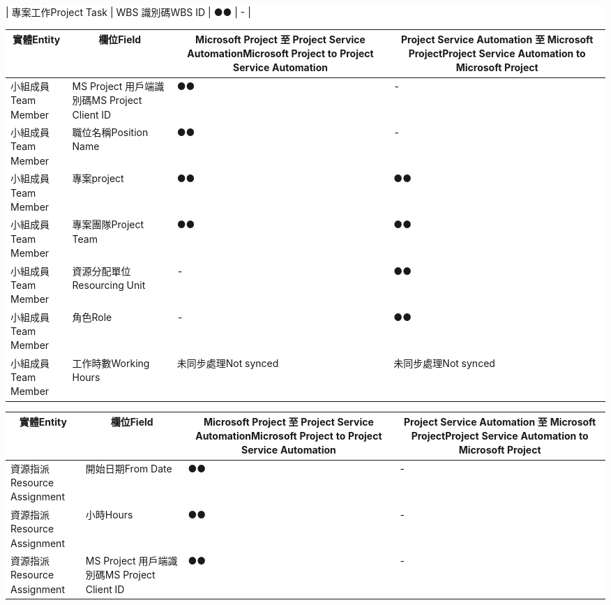 | <span data-ttu-id="1c7a6-236">專案工作</span><span class="sxs-lookup"><span data-stu-id="1c7a6-236">Project Task</span></span> | <span data-ttu-id="1c7a6-237">WBS 識別碼</span><span class="sxs-lookup"><span data-stu-id="1c7a6-237">WBS ID</span></span> | <span data-ttu-id="1c7a6-238">●</span><span class="sxs-lookup"><span data-stu-id="1c7a6-238">●</span></span> | - |

| <span data-ttu-id="1c7a6-239">**實體**</span><span class="sxs-lookup"><span data-stu-id="1c7a6-239">**Entity**</span></span> | <span data-ttu-id="1c7a6-240">**欄位**</span><span class="sxs-lookup"><span data-stu-id="1c7a6-240">**Field**</span></span> | <span data-ttu-id="1c7a6-241">**Microsoft Project 至 Project Service Automation**</span><span class="sxs-lookup"><span data-stu-id="1c7a6-241">**Microsoft Project to Project Service Automation**</span></span> | <span data-ttu-id="1c7a6-242">**Project Service Automation 至 Microsoft Project**</span><span class="sxs-lookup"><span data-stu-id="1c7a6-242">**Project Service Automation to Microsoft Project**</span></span> |
| --- | --- | --- | --- |
| <span data-ttu-id="1c7a6-243">小組成員</span><span class="sxs-lookup"><span data-stu-id="1c7a6-243">Team Member</span></span> | <span data-ttu-id="1c7a6-244">MS Project 用戶端識別碼</span><span class="sxs-lookup"><span data-stu-id="1c7a6-244">MS Project Client ID</span></span> | <span data-ttu-id="1c7a6-245">●</span><span class="sxs-lookup"><span data-stu-id="1c7a6-245">●</span></span> | - |
| <span data-ttu-id="1c7a6-246">小組成員</span><span class="sxs-lookup"><span data-stu-id="1c7a6-246">Team Member</span></span> | <span data-ttu-id="1c7a6-247">職位名稱</span><span class="sxs-lookup"><span data-stu-id="1c7a6-247">Position Name</span></span> | <span data-ttu-id="1c7a6-248">●</span><span class="sxs-lookup"><span data-stu-id="1c7a6-248">●</span></span> | - |
| <span data-ttu-id="1c7a6-249">小組成員</span><span class="sxs-lookup"><span data-stu-id="1c7a6-249">Team Member</span></span> | <span data-ttu-id="1c7a6-250">專案</span><span class="sxs-lookup"><span data-stu-id="1c7a6-250">project</span></span> | <span data-ttu-id="1c7a6-251">●</span><span class="sxs-lookup"><span data-stu-id="1c7a6-251">●</span></span> | <span data-ttu-id="1c7a6-252">●</span><span class="sxs-lookup"><span data-stu-id="1c7a6-252">●</span></span> |
| <span data-ttu-id="1c7a6-253">小組成員</span><span class="sxs-lookup"><span data-stu-id="1c7a6-253">Team Member</span></span> | <span data-ttu-id="1c7a6-254">專案團隊</span><span class="sxs-lookup"><span data-stu-id="1c7a6-254">Project Team</span></span> | <span data-ttu-id="1c7a6-255">●</span><span class="sxs-lookup"><span data-stu-id="1c7a6-255">●</span></span> | <span data-ttu-id="1c7a6-256">●</span><span class="sxs-lookup"><span data-stu-id="1c7a6-256">●</span></span> |
| <span data-ttu-id="1c7a6-257">小組成員</span><span class="sxs-lookup"><span data-stu-id="1c7a6-257">Team Member</span></span> | <span data-ttu-id="1c7a6-258">資源分配單位</span><span class="sxs-lookup"><span data-stu-id="1c7a6-258">Resourcing Unit</span></span> | - | <span data-ttu-id="1c7a6-259">●</span><span class="sxs-lookup"><span data-stu-id="1c7a6-259">●</span></span> |
| <span data-ttu-id="1c7a6-260">小組成員</span><span class="sxs-lookup"><span data-stu-id="1c7a6-260">Team Member</span></span> | <span data-ttu-id="1c7a6-261">角色</span><span class="sxs-lookup"><span data-stu-id="1c7a6-261">Role</span></span> | - | <span data-ttu-id="1c7a6-262">●</span><span class="sxs-lookup"><span data-stu-id="1c7a6-262">●</span></span> |
| <span data-ttu-id="1c7a6-263">小組成員</span><span class="sxs-lookup"><span data-stu-id="1c7a6-263">Team Member</span></span> | <span data-ttu-id="1c7a6-264">工作時數</span><span class="sxs-lookup"><span data-stu-id="1c7a6-264">Working Hours</span></span> | <span data-ttu-id="1c7a6-265">未同步處理</span><span class="sxs-lookup"><span data-stu-id="1c7a6-265">Not synced</span></span> | <span data-ttu-id="1c7a6-266">未同步處理</span><span class="sxs-lookup"><span data-stu-id="1c7a6-266">Not synced</span></span> |

| <span data-ttu-id="1c7a6-267">**實體**</span><span class="sxs-lookup"><span data-stu-id="1c7a6-267">**Entity**</span></span> | <span data-ttu-id="1c7a6-268">**欄位**</span><span class="sxs-lookup"><span data-stu-id="1c7a6-268">**Field**</span></span> | <span data-ttu-id="1c7a6-269">**Microsoft Project 至 Project Service Automation**</span><span class="sxs-lookup"><span data-stu-id="1c7a6-269">**Microsoft Project to Project Service Automation**</span></span> | <span data-ttu-id="1c7a6-270">**Project Service Automation 至 Microsoft Project**</span><span class="sxs-lookup"><span data-stu-id="1c7a6-270">**Project Service Automation to Microsoft Project**</span></span> |
| --- | --- | --- | --- |
| <span data-ttu-id="1c7a6-271">資源指派</span><span class="sxs-lookup"><span data-stu-id="1c7a6-271">Resource Assignment</span></span> | <span data-ttu-id="1c7a6-272">開始日期</span><span class="sxs-lookup"><span data-stu-id="1c7a6-272">From Date</span></span> | <span data-ttu-id="1c7a6-273">●</span><span class="sxs-lookup"><span data-stu-id="1c7a6-273">●</span></span> | - |
| <span data-ttu-id="1c7a6-274">資源指派</span><span class="sxs-lookup"><span data-stu-id="1c7a6-274">Resource Assignment</span></span> | <span data-ttu-id="1c7a6-275">小時</span><span class="sxs-lookup"><span data-stu-id="1c7a6-275">Hours</span></span> | <span data-ttu-id="1c7a6-276">●</span><span class="sxs-lookup"><span data-stu-id="1c7a6-276">●</span></span> | - |
| <span data-ttu-id="1c7a6-277">資源指派</span><span class="sxs-lookup"><span data-stu-id="1c7a6-277">Resource Assignment</span></span> | <span data-ttu-id="1c7a6-278">MS Project 用戶端識別碼</span><span class="sxs-lookup"><span data-stu-id="1c7a6-278">MS Project Client ID</span></span> | <span data-ttu-id="1c7a6-279">●</span><span class="sxs-lookup"><span data-stu-id="1c7a6-279">●</span></span> | - |